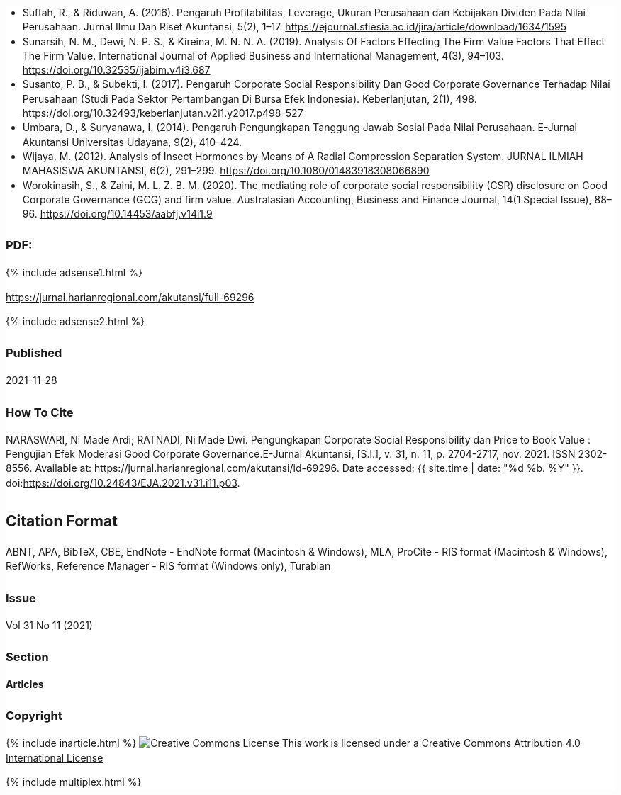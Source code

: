 - Suffah, R., & Riduwan, A. (2016). Pengaruh Profitabilitas, Leverage, Ukuran Perusahaan dan Kebijakan Dividen Pada Nilai Perusahaan. Jurnal Ilmu Dan Riset Akuntansi, 5(2), 1–17. https://ejournal.stiesia.ac.id/jira/article/download/1634/1595
- Sunarsih, N. M., Dewi, N. P. S., & Kireina, M. N. N. A. (2019). Analysis Of Factors Effecting The Firm Value Factors That Effect The Firm Value. International Journal of Applied Business and International Management, 4(3), 94–103. https://doi.org/10.32535/ijabim.v4i3.687
- Susanto, P. B., & Subekti, I. (2017). Pengaruh Corporate Social Responsibility Dan Good Corporate Governance Terhadap Nilai Perusahaan (Studi Pada Sektor Pertambangan Di Bursa Efek Indonesia). Keberlanjutan, 2(1), 498. https://doi.org/10.32493/keberlanjutan.v2i1.y2017.p498-527
- Umbara, D., & Suryanawa, I. (2014). Pengaruh Pengungkapan Tanggung Jawab Sosial Pada Nilai Perusahaan. E-Jurnal Akuntansi Universitas Udayana, 9(2), 410–424.
- Wijaya, M. (2012). Analysis of Insect Hormones by Means of A Radial Compression Separation System. JURNAL ILMIAH MAHASISWA AKUNTANSI, 6(2), 291–299. https://doi.org/10.1080/01483918308066890
- Worokinasih, S., & Zaini, M. L. Z. B. M. (2020). The mediating role of corporate social responsibility (CSR) disclosure on Good Corporate Governance (GCG) and firm value. Australasian Accounting, Business and Finance Journal, 14(1 Special Issue), 88–96. https://doi.org/10.14453/aabfj.v14i1.9

### PDF:

{% include adsense1.html %}

https://jurnal.harianregional.com/akutansi/full-69296

{% include adsense2.html %}

### Published
2021-11-28

### How To Cite
NARASWARI, Ni Made Ardi; RATNADI, Ni Made Dwi.  Pengungkapan Corporate Social Responsibility dan Price to Book Value : Pengujian Efek Moderasi  Good Corporate Governance.E-Jurnal Akuntansi, [S.l.], v. 31, n. 11, p. 2704-2717, nov. 2021. ISSN 2302-8556. Available at: <https://jurnal.harianregional.com/akutansi/id-69296>. Date accessed: {{ site.time | date: "%d %b. %Y" }}. doi:https://doi.org/10.24843/EJA.2021.v31.i11.p03.

## Citation Format
ABNT, APA, BibTeX, CBE, EndNote - EndNote format (Macintosh & Windows), MLA, ProCite - RIS format (Macintosh & Windows), RefWorks, Reference Manager - RIS format (Windows only), Turabian

### Issue
Vol 31 No 11 (2021)

### Section 
**Articles**

### Copyright 
{% include inarticle.html %}
<a href="http://creativecommons.org/licenses/by/4.0/" rel="license"><img src="https://i.creativecommons.org/l/by/4.0/88x31.png" alt="Creative Commons License" /></a>
This work is licensed under a <a href="http://creativecommons.org/licenses/by/4.0/" rel="nofollow">Creative Commons Attribution 4.0 International License</a>

{% include multiplex.html %}
